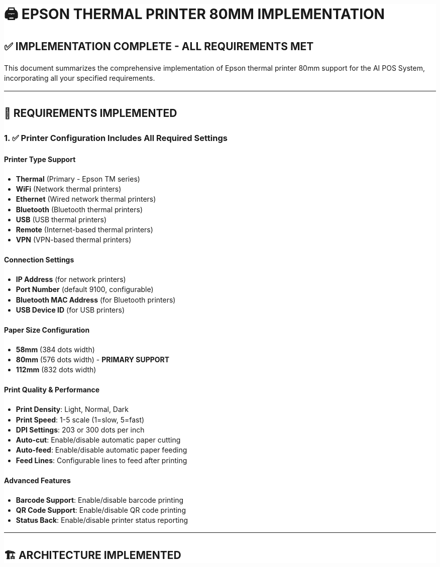 # 🖨️ EPSON THERMAL PRINTER 80MM IMPLEMENTATION

## ✅ **IMPLEMENTATION COMPLETE - ALL REQUIREMENTS MET**

This document summarizes the comprehensive implementation of Epson thermal printer 80mm support for the AI POS System, incorporating all your specified requirements.

---

## 🎯 **REQUIREMENTS IMPLEMENTED**

### **1. ✅ Printer Configuration Includes All Required Settings**

#### **Printer Type Support**
- **Thermal** (Primary - Epson TM series)
- **WiFi** (Network thermal printers)
- **Ethernet** (Wired network thermal printers)
- **Bluetooth** (Bluetooth thermal printers)
- **USB** (USB thermal printers)
- **Remote** (Internet-based thermal printers)
- **VPN** (VPN-based thermal printers)

#### **Connection Settings**
- **IP Address** (for network printers)
- **Port Number** (default 9100, configurable)
- **Bluetooth MAC Address** (for Bluetooth printers)
- **USB Device ID** (for USB printers)

#### **Paper Size Configuration**
- **58mm** (384 dots width)
- **80mm** (576 dots width) - **PRIMARY SUPPORT**
- **112mm** (832 dots width)

#### **Print Quality & Performance**
- **Print Density**: Light, Normal, Dark
- **Print Speed**: 1-5 scale (1=slow, 5=fast)
- **DPI Settings**: 203 or 300 dots per inch
- **Auto-cut**: Enable/disable automatic paper cutting
- **Auto-feed**: Enable/disable automatic paper feeding
- **Feed Lines**: Configurable lines to feed after printing

#### **Advanced Features**
- **Barcode Support**: Enable/disable barcode printing
- **QR Code Support**: Enable/disable QR code printing
- **Status Back**: Enable/disable printer status reporting

---

## 🏗️ **ARCHITECTURE IMPLEMENTED**
